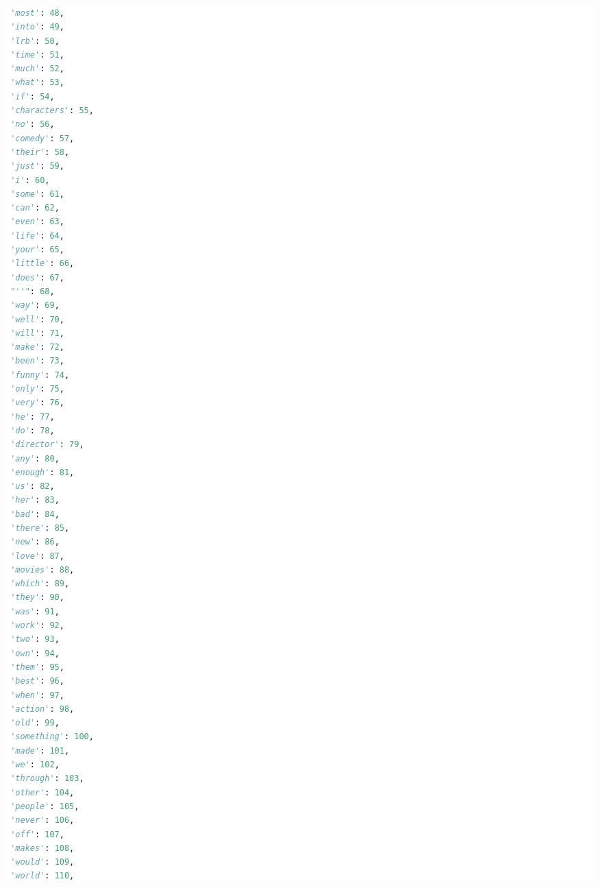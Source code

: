 ```python
 'most': 48,
 'into': 49,
 'lrb': 50,
 'time': 51,
 'much': 52,
 'what': 53,
 'if': 54,
 'characters': 55,
 'no': 56,
 'comedy': 57,
 'their': 58,
 'just': 59,
 'i': 60,
 'some': 61,
 'can': 62,
 'even': 63,
 'life': 64,
 'your': 65,
 'little': 66,
 'does': 67,
 "''": 68,
 'way': 69,
 'well': 70,
 'will': 71,
 'make': 72,
 'been': 73,
 'funny': 74,
 'only': 75,
 'very': 76,
 'he': 77,
 'do': 78,
 'director': 79,
 'any': 80,
 'enough': 81,
 'us': 82,
 'her': 83,
 'bad': 84,
 'there': 85,
 'new': 86,
 'love': 87,
 'movies': 88,
 'which': 89,
 'they': 90,
 'was': 91,
 'work': 92,
 'two': 93,
 'own': 94,
 'them': 95,
 'best': 96,
 'when': 97,
 'action': 98,
 'old': 99,
 'something': 100,
 'made': 101,
 'we': 102,
 'through': 103,
 'other': 104,
 'people': 105,
 'never': 106,
 'off': 107,
 'makes': 108,
 'would': 109,
 'world': 110,
```